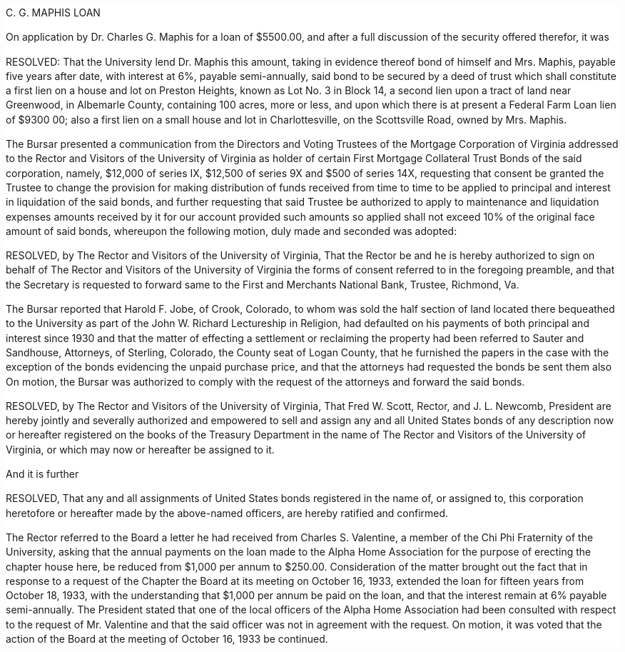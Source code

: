 C. G. MAPHIS LOAN

On application by Dr. Charles G. Maphis for a loan of $5500.00, and after a full discussion of the security offered therefor, it was

RESOLVED: That the University lend Dr. Maphis this amount, taking in evidence thereof bond of himself and Mrs. Maphis, payable five years after date, with interest at 6%, payable semi-annually, said bond to be secured by a deed of trust which shall constitute a first lien on a house and lot on Preston Heights, known as Lot No. 3 in Block 14, a second lien upon a tract of land near Greenwood, in Albemarle County, containing 100 acres, more or less, and upon which there is at present a Federal Farm Loan lien of $9300 00; also a first lien on a small house and lot in Charlottesville, on the Scottsville Road, owned by Mrs. Maphis.

The Bursar presented a communication from the Directors and Voting Trustees of the Mortgage Corporation of Virginia addressed to the Rector and Visitors of the University of Virginia as holder of certain First Mortgage Collateral Trust Bonds of the said corporation, namely, $12,000 of series IX, $12,500 of series 9X and $500 of series 14X, requesting that consent be granted the Trustee to change the provision for making distribution of funds received from time to time to be applied to principal and interest in liquidation of the said bonds, and further requesting that said Trustee be authorized to apply to maintenance and liquidation expenses amounts received by it for our account provided such amounts so applied shall not exceed 10% of the original face amount of said bonds, whereupon the following motion, duly made and seconded was adopted:

RESOLVED, by The Rector and Visitors of the University of Virginia, That the Rector be and he is hereby authorized to sign on behalf of The Rector and Visitors of the University of Virginia the forms of consent referred to in the foregoing preamble, and that the Secretary is requested to forward same to the First and Merchants National Bank, Trustee, Richmond, Va.

The Bursar reported that Harold F. Jobe, of Crook, Colorado, to whom was sold the half section of land located there bequeathed to the University as part of the John W. Richard Lectureship in Religion, had defaulted on his payments of both principal and interest since 1930 and that the matter of effecting a settlement or reclaiming the property had been referred to Sauter and Sandhouse, Attorneys, of Sterling, Colorado, the County seat of Logan County, that he furnished the papers in the case with the exception of the bonds evidencing the unpaid purchase price, and that the attorneys had requested the bonds be sent them also On motion, the Bursar was authorized to comply with the request of the attorneys and forward the said bonds.

RESOLVED, by The Rector and Visitors of the University of Virginia, That Fred W. Scott, Rector, and J. L. Newcomb, President are hereby jointly and severally authorized and empowered to sell and assign any and all United States bonds of any description now or hereafter registered on the books of the Treasury Department in the name of The Rector and Visitors of the University of Virginia, or which may now or hereafter be assigned to it.

And it is further

RESOLVED, That any and all assignments of United States bonds registered in the name of, or assigned to, this corporation heretofore or hereafter made by the above-named officers, are hereby ratified and confirmed.

The Rector referred to the Board a letter he had received from Charles S. Valentine, a member of the Chi Phi Fraternity of the University, asking that the annual payments on the loan made to the Alpha Home Association for the purpose of erecting the chapter house here, be reduced from $1,000 per annum to $250.00. Consideration of the matter brought out the fact that in response to a request of the Chapter the Board at its meeting on October 16, 1933, extended the loan for fifteen years from October 18, 1933, with the understanding that $1,000 per annum be paid on the loan, and that the interest remain at 6% payable semi-annually. The President stated that one of the local officers of the Alpha Home Association had been consulted with respect to the request of Mr. Valentine and that the said officer was not in agreement with the request. On motion, it was voted that the action of the Board at the meeting of October 16, 1933 be continued.
